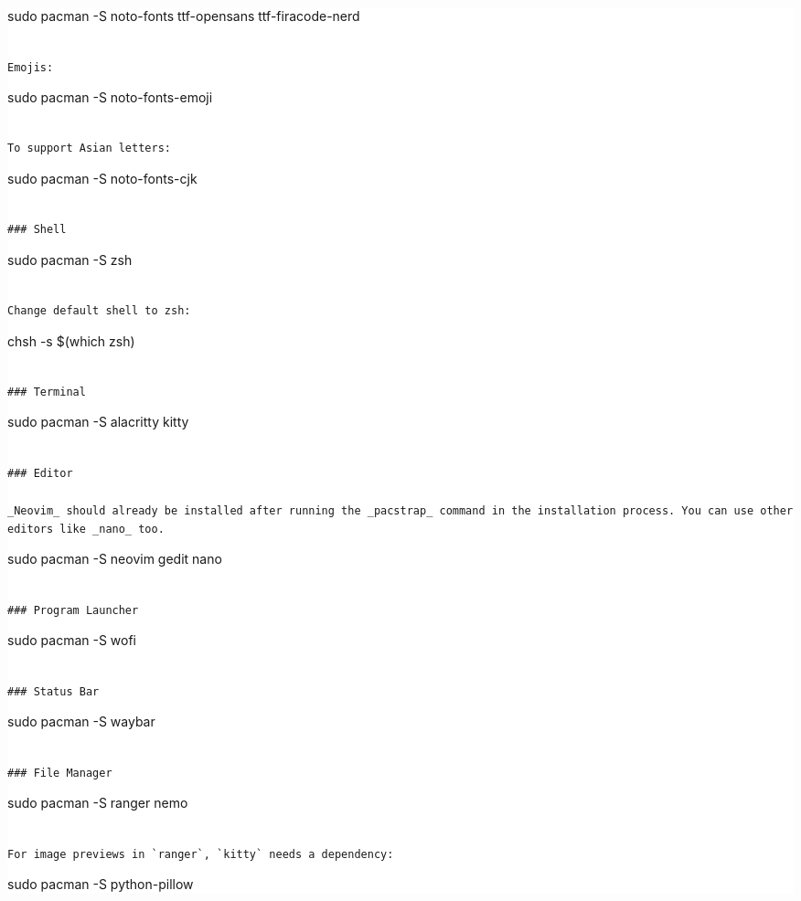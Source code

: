 ```
```
sudo pacman -S noto-fonts ttf-opensans ttf-firacode-nerd
```

Emojis:

```
sudo pacman -S noto-fonts-emoji
```

To support Asian letters:

```
sudo pacman -S noto-fonts-cjk
```

### Shell

```
sudo pacman -S zsh
```

Change default shell to zsh:

```
chsh -s $(which zsh)
```

### Terminal

```
sudo pacman -S alacritty kitty
```

### Editor

_Neovim_ should already be installed after running the _pacstrap_ command in the installation process. You can use other editors like _nano_ too.

```
sudo pacman -S neovim gedit nano
```

### Program Launcher

```
sudo pacman -S wofi
```

### Status Bar

```
sudo pacman -S waybar
```

### File Manager

```
sudo pacman -S ranger nemo
```

For image previews in `ranger`, `kitty` needs a dependency:

```
sudo pacman -S python-pillow
```

```